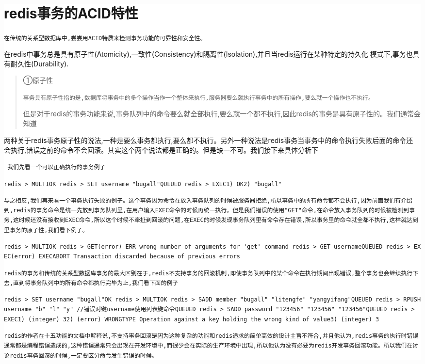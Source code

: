 





# redis事务的ACID特性

```
在传统的关系型数据库中,尝尝用ACID特质来检测事务功能的可靠性和安全性。
```

在redis中事务总是具有原子性(Atomicity),一致性(Consistency)和隔离性(Isolation),并且当redis运行在某种特定的持久化
模式下,事务也具有耐久性(Durability).

> ①原子性
> 
> ```
> 事务具有原子性指的是,数据库将事务中的多个操作当作一个整体来执行,服务器要么就执行事务中的所有操作,要么就一个操作也不执行。
> ```
> 
> 但是对于redis的事务功能来说,事务队列中的命令要么就全部执行,要么就一个都不执行,因此redis的事务是具有原子性的。我们通常会知道

两种关于redis事务原子性的说法,一种是要么事务都执行,要么都不执行。另外一种说法是redis事务当事务中的命令执行失败后面的命令还
会执行,错误之前的命令不会回滚。其实这个两个说法都是正确的。但是缺一不可。我们接下来具体分析下

```
 我们先看一个可以正确执行的事务例子
```

```
redis > MULTIOK redis > SET username "bugall"QUEUED redis > EXEC1) OK2) "bugall"
```

```
与之相反,我们再来看一个事务执行失败的例子。这个事务因为命令在放入事务队列的时候被服务器拒绝,所以事务中的所有命令都不会执行,因为前面我们有介绍到,redis的事务命令是统一先放到事务队列里,在用户输入EXEC命令的时候再统一执行。但是我们错误的使用"GET"命令,在命令放入事务队列的时候被检测到事务,这时候还没有接收到EXEC命令,所以这个时候不牵扯到回滚的问题,在EXEC的时候发现事务队列里有命令存在错误,所以事务里的命令就全都不执行,这样就达到里事务的原子性,我们看下例子。
```

```
redis > MULTIOK redis > GET(error) ERR wrong number of arguments for 'get' command redis > GET usernameQUEUED redis > EXEC(error) EXECABORT Transaction discarded because of previous errors
```

```
redis的事务和传统的关系型数据库事务的最大区别在于,redis不支持事务的回滚机制,即使事务队列中的某个命令在执行期间出现错误,整个事务也会继续执行下去,直到将事务队列中的所有命令都执行完毕为止,我们看下面的例子
```

```
redis > SET username "bugall"OK redis > MULTIOK redis > SADD member "bugall" "litengfe" "yangyifang"QUEUED redis > RPUSH　username "b" "l" "y" //错误对键username使用列表键命令QUEUED redis > SADD password "123456" "123456" "123456"QUEUED redis > EXEC1) (integer) 32) (error) WRONGTYPE Operation against a key holding the wrong kind of value3) (integer) 3
```

```
redis的作者在十五功能的文档中解释说,不支持事务回滚是因为这种复杂的功能和redis追求的简单高效的设计主旨不符合,并且他认为,redis事务的执行时错误通常都是编程错误造成的,这种错误通常只会出现在开发环境中,而很少会在实际的生产环境中出现,所以他认为没有必要为redis开发事务回滚功能。所以我们在讨论redis事务回滚的时候,一定要区分命令发生错误的时候。
```
